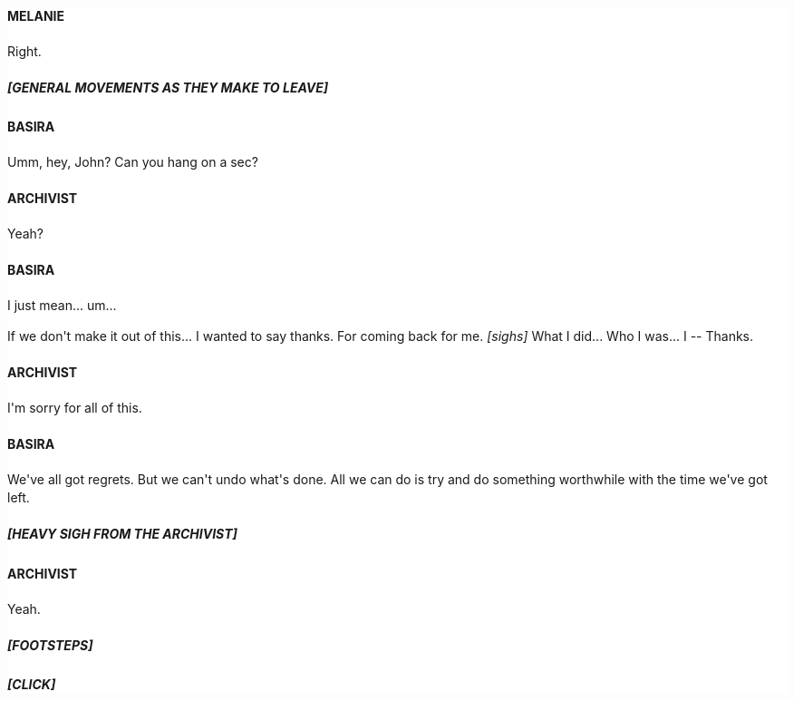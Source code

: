#### MELANIE

Right.

##### [GENERAL MOVEMENTS AS THEY MAKE TO LEAVE]

#### BASIRA

Umm, hey, John? Can you hang on a sec?

#### ARCHIVIST

Yeah?

#### BASIRA

I just mean... um...

If we don't make it out of this... I wanted to say thanks. For coming back for me. _[sighs]_ What I did... Who I was... I -- Thanks.

#### ARCHIVIST

I'm sorry for all of this.

#### BASIRA

We've all got regrets. But we can't undo what's done. All we can do is try and do something worthwhile with the time we've got left.

##### [HEAVY SIGH FROM THE ARCHIVIST]

#### ARCHIVIST

Yeah.

##### [FOOTSTEPS]

##### [CLICK]